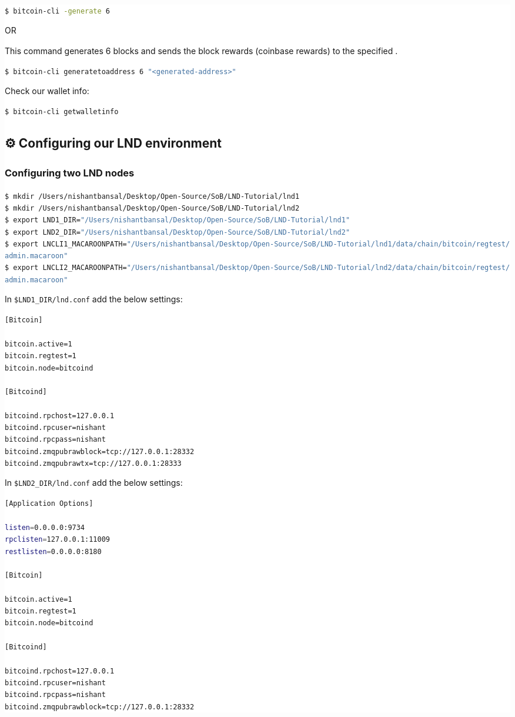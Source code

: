 ```bash
$ bitcoin-cli -generate 6
```
OR

This command generates 6 blocks and sends the block rewards (coinbase rewards) to the specified <generated-address>.
```bash
$ bitcoin-cli generatetoaddress 6 "<generated-address>"
```

Check our wallet info:
```bash
$ bitcoin-cli getwalletinfo
```

## ⚙️ Configuring our LND environment

### Configuring two LND nodes
```bash
$ mkdir /Users/nishantbansal/Desktop/Open-Source/SoB/LND-Tutorial/lnd1
$ mkdir /Users/nishantbansal/Desktop/Open-Source/SoB/LND-Tutorial/lnd2
$ export LND1_DIR="/Users/nishantbansal/Desktop/Open-Source/SoB/LND-Tutorial/lnd1"
$ export LND2_DIR="/Users/nishantbansal/Desktop/Open-Source/SoB/LND-Tutorial/lnd2"
$ export LNCLI1_MACAROONPATH="/Users/nishantbansal/Desktop/Open-Source/SoB/LND-Tutorial/lnd1/data/chain/bitcoin/regtest/admin.macaroon"
$ export LNCLI2_MACAROONPATH="/Users/nishantbansal/Desktop/Open-Source/SoB/LND-Tutorial/lnd2/data/chain/bitcoin/regtest/admin.macaroon"
```

In `$LND1_DIR/lnd.conf` add the below settings:
```bash
[Bitcoin]

bitcoin.active=1
bitcoin.regtest=1
bitcoin.node=bitcoind

[Bitcoind]

bitcoind.rpchost=127.0.0.1
bitcoind.rpcuser=nishant
bitcoind.rpcpass=nishant
bitcoind.zmqpubrawblock=tcp://127.0.0.1:28332
bitcoind.zmqpubrawtx=tcp://127.0.0.1:28333
```

In `$LND2_DIR/lnd.conf` add the below settings:
```bash
[Application Options]

listen=0.0.0.0:9734
rpclisten=127.0.0.1:11009
restlisten=0.0.0.0:8180

[Bitcoin]

bitcoin.active=1
bitcoin.regtest=1
bitcoin.node=bitcoind

[Bitcoind]

bitcoind.rpchost=127.0.0.1
bitcoind.rpcuser=nishant
bitcoind.rpcpass=nishant
bitcoind.zmqpubrawblock=tcp://127.0.0.1:28332
```